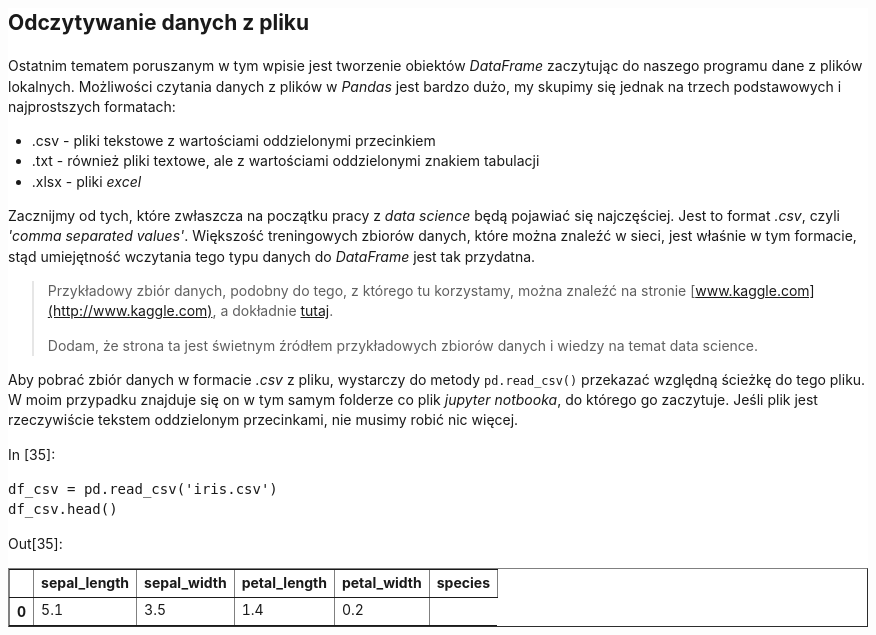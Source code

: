 ## Odczytywanie danych z pliku

Ostatnim tematem poruszanym w tym wpisie jest tworzenie obiektów _DataFrame_ zaczytując do naszego programu dane z plików lokalnych. Możliwości czytania danych z plików w _Pandas_ jest bardzo dużo, my skupimy się jednak na trzech podstawowych i najprostszych formatach:

- .csv - pliki tekstowe z wartościami oddzielonymi przecinkiem
- .txt - również pliki textowe, ale z wartościami oddzielonymi znakiem tabulacji
- .xlsx - pliki _excel_

Zacznijmy od tych, które zwłaszcza na początku pracy z _data science_ będą pojawiać się najczęściej. Jest to format _.csv_, czyli _'comma separated values'_. Większość treningowych zbiorów danych, które można znaleźć w sieci, jest właśnie w tym formacie, stąd umiejętność wczytania tego typu danych do _DataFrame_ jest tak przydatna.

> Przykładowy zbiór danych, podobny do tego, z którego tu korzystamy, można znaleźć na stronie [www.kaggle.com](http://www.kaggle.com), a dokładnie [tutaj](https://www.kaggle.com/uciml/iris).
>
> Dodam, że strona ta jest świetnym źródłem przykładowych zbiorów danych i wiedzy na temat data science.

Aby pobrać zbiór danych w formacie _.csv_ z pliku, wystarczy do metody `pd.read_csv()` przekazać względną ścieżkę do tego pliku. W moim przypadku znajduje się on w tym samym folderze co plik _jupyter notbooka_, do którego go zaczytuje. Jeśli plik jest rzeczywiście tekstem oddzielonym przecinkami, nie musimy robić nic więcej.

<div class="jupyter">
  <div class="cell border-box-sizing code_cell rendered">
    <div class="input">
      <div class="prompt input_prompt">In&nbsp;[35]:</div>
      <div class="inner_cell">
        <div class="input_area">
          <div class="highlight hl-ipython3"><pre><span></span><span class="n">df_csv</span> <span class="o">=</span> <span class="n">pd</span><span class="o">.</span><span class="n">read_csv</span><span class="p">(</span><span class="s1">&#39;iris.csv&#39;</span><span class="p">)</span>
<span class="n">df_csv</span><span class="o">.</span><span class="n">head</span><span class="p">()</span></pre></div>
        </div>
      </div>
    </div>
    <div class="output_wrapper">
      <div class="output">
        <div class="output_area">
          <div class="prompt output_prompt">Out[35]:</div>
          <div class="output_html rendered_html output_subarea
            output_execute_result">
            <div>
              <table border="1" class="dataframe">
                <thead>
                  <tr style="text-align: right;">
                    <th></th>
                    <th>sepal_length</th>
                    <th>sepal_width</th>
                    <th>petal_length</th>
                    <th>petal_width</th>
                    <th>species</th>
                  </tr>
                </thead>
                <tbody>
                  <tr>
                    <th>0</th>
                    <td>5.1</td>
                    <td>3.5</td>
                    <td>1.4</td>
                    <td>0.2</td>